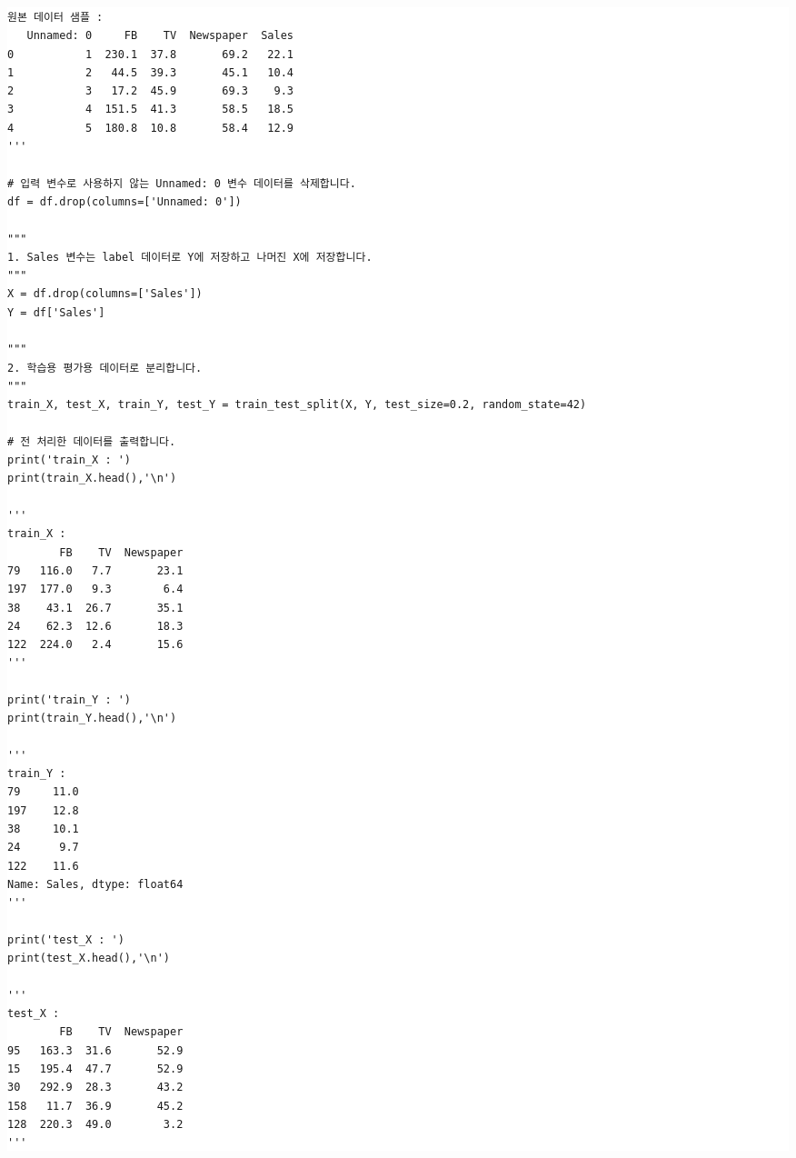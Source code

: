 ```
원본 데이터 샘플 :
   Unnamed: 0     FB    TV  Newspaper  Sales
0           1  230.1  37.8       69.2   22.1
1           2   44.5  39.3       45.1   10.4
2           3   17.2  45.9       69.3    9.3
3           4  151.5  41.3       58.5   18.5
4           5  180.8  10.8       58.4   12.9 
'''

# 입력 변수로 사용하지 않는 Unnamed: 0 변수 데이터를 삭제합니다.
df = df.drop(columns=['Unnamed: 0'])

"""
1. Sales 변수는 label 데이터로 Y에 저장하고 나머진 X에 저장합니다.
"""
X = df.drop(columns=['Sales'])
Y = df['Sales']

"""
2. 학습용 평가용 데이터로 분리합니다.
"""
train_X, test_X, train_Y, test_Y = train_test_split(X, Y, test_size=0.2, random_state=42)

# 전 처리한 데이터를 출력합니다.
print('train_X : ')
print(train_X.head(),'\n')

'''
train_X : 
        FB    TV  Newspaper
79   116.0   7.7       23.1
197  177.0   9.3        6.4
38    43.1  26.7       35.1
24    62.3  12.6       18.3
122  224.0   2.4       15.6 
'''

print('train_Y : ')
print(train_Y.head(),'\n')

'''
train_Y : 
79     11.0
197    12.8
38     10.1
24      9.7
122    11.6
Name: Sales, dtype: float64 
'''

print('test_X : ')
print(test_X.head(),'\n')

'''
test_X : 
        FB    TV  Newspaper
95   163.3  31.6       52.9
15   195.4  47.7       52.9
30   292.9  28.3       43.2
158   11.7  36.9       45.2
128  220.3  49.0        3.2 
'''

```
